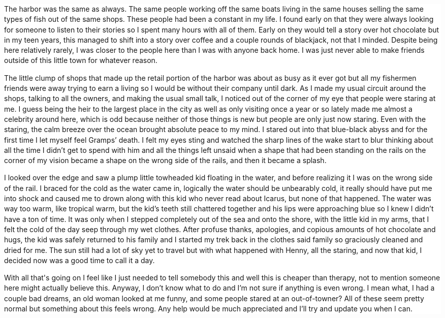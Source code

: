 The harbor was the same as always. The same people working off the same boats living in the same houses selling the same types of fish out of the same shops. These people had been a constant in my life. I found early on that they were always looking for someone to listen to their stories so I spent many hours with all of them. Early on they would tell a story over hot chocolate but in my teen years, this managed to shift into a story over coffee and a couple rounds of blackjack, not that I minded. Despite being here relatively rarely, I was closer to the people here than I was with anyone back home. I was just never able to make friends outside of this little town for whatever reason. 

The little clump of shops that made up the retail portion of the harbor was about as busy as it ever got but all my fishermen friends were away trying to earn a living so I would be without their company until dark. As I made my usual circuit around the shops, talking to all the owners, and making the usual small talk, I noticed out of the corner of my eye that people were staring at me. I guess being the heir to the largest place in the city as well as only visiting once a year or so lately made me almost a celebrity around here, which is odd because neither of those things is new but people are only just now staring. Even with the staring, the calm breeze over the ocean brought absolute peace to my mind. I stared out into that blue-black abyss and for the first time I let myself feel Gramps’ death. I felt my eyes sting and watched the sharp lines of the wake start to blur thinking about all the time I didn’t get to spend with him and all the things left unsaid when a shape that had been standing on the rails on the corner of my vision became a shape on the wrong side of the rails, and then it became a splash.

I looked over the edge and saw a plump little towheaded kid floating in the water, and before realizing it I was on the wrong side of the rail. I braced for the cold as the water came in, logically the water should be unbearably cold, it really should have put me into shock and caused me to drown along with this kid who never read about Icarus, but none of that happened. The water was way too warm, like tropical warm, but the kid’s teeth still chattered together and his lips were approaching blue so I knew I didn’t have a ton of time. It was only when I stepped completely out of the sea and onto the shore, with the little kid in my arms, that I felt the cold of the day seep through my wet clothes. After profuse thanks, apologies, and copious amounts of hot chocolate and hugs, the kid was safely returned to his family and I started my trek back in the clothes said family so graciously cleaned and dried for me. The sun still had a lot of sky yet to travel but with what happened with Henny, all the staring, and now that kid, I decided now was a good time to call it a day. 

With all that's going on I feel like I just needed to tell somebody this and well this is cheaper than therapy, not to mention someone here might actually believe this. Anyway, I don’t know what to do and I’m not sure if anything is even wrong. I mean what, I had a couple bad dreams, an old woman looked at me funny, and some people stared at an out-of-towner? All of these seem pretty normal but something about this feels wrong. Any help would be much appreciated and I’ll try and update you when I can.